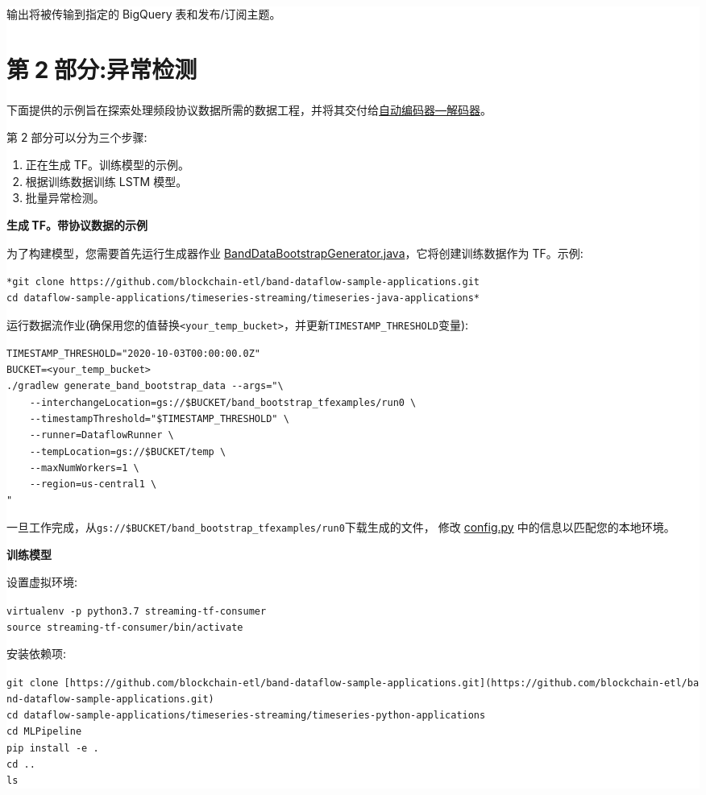 输出将被传输到指定的 BigQuery 表和发布/订阅主题。

# 第 2 部分:异常检测

下面提供的示例旨在探索处理频段协议数据所需的数据工程，并将其交付给[自动编码器—解码器](https://en.wikipedia.org/wiki/Autoencoder#Anomaly_Detection)。

第 2 部分可以分为三个步骤:

1.  正在生成 TF。训练模型的示例。
2.  根据训练数据训练 LSTM 模型。
3.  批量异常检测。

**生成 TF。带协议数据的示例**

为了构建模型，您需要首先运行生成器作业
[BandDataBootstrapGenerator.java](https://github.com/blockchain-etl/band-dataflow-sample-applications/blob/master/timeseries-streaming/timeseries-java-applications/BandExamples/src/main/java/io/blockchainetl/band/examples/simpledata/transforms/BandDataBootstrapGenerator.java)，它将创建训练数据作为 TF。示例:

```
*git clone https://github.com/blockchain-etl/band-dataflow-sample-applications.git
cd dataflow-sample-applications/timeseries-streaming/timeseries-java-applications*
```

运行数据流作业(确保用您的值替换`<your_temp_bucket>`，并更新`TIMESTAMP_THRESHOLD`变量):

```
TIMESTAMP_THRESHOLD="2020-10-03T00:00:00.0Z"
BUCKET=<your_temp_bucket>
./gradlew generate_band_bootstrap_data --args="\
    --interchangeLocation=gs://$BUCKET/band_bootstrap_tfexamples/run0 \
    --timestampThreshold="$TIMESTAMP_THRESHOLD" \
    --runner=DataflowRunner \
    --tempLocation=gs://$BUCKET/temp \
    --maxNumWorkers=1 \
    --region=us-central1 \
"
```

一旦工作完成，从`gs://$BUCKET/band_bootstrap_tfexamples/run0`下载生成的文件，
修改 [config.py](https://github.com/blockchain-etl/band-dataflow-sample-applications/blob/master/timeseries-streaming/timeseries-python-applications/MLPipelineExamples/test_pipelines/config.py) 中的信息以匹配您的本地环境。

**训练模型**

设置虚拟环境:

```
virtualenv -p python3.7 streaming-tf-consumer
source streaming-tf-consumer/bin/activate
```

安装依赖项:

```
git clone [https://github.com/blockchain-etl/band-dataflow-sample-applications.git](https://github.com/blockchain-etl/band-dataflow-sample-applications.git)
cd dataflow-sample-applications/timeseries-streaming/timeseries-python-applications
cd MLPipeline
pip install -e .
cd ..
ls
```
